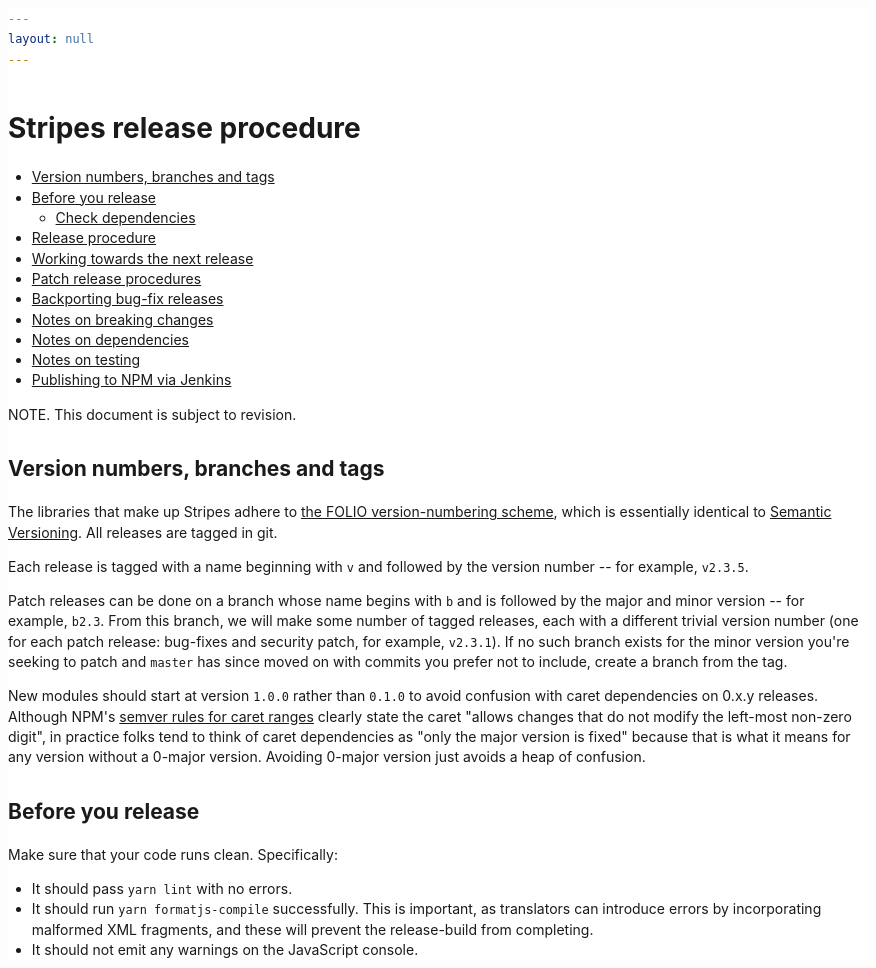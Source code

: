 ```yaml
---
layout: null
---
```


# Stripes release procedure


* [Version numbers, branches and tags](#version-numbers-branches-and-tags)
* [Before you release](#before-you-release)
    * [Check dependencies](#check-dependencies)
* [Release procedure](#release-procedure)
* [Working towards the next release](#working-towards-the-next-release)
* [Patch release procedures](#patch-release-procedures)
* [Backporting bug-fix releases](#backporting-bug-fix-releases)
* [Notes on breaking changes](#notes-on-breaking-changes)
* [Notes on dependencies](#notes-on-dependencies)
* [Notes on testing](#notes-on-testing)
* [Publishing to NPM via Jenkins](#publishing-to-npm-via-jenkins)

NOTE. This document is subject to revision.


## Version numbers, branches and tags

The libraries that make up Stripes adhere to [the FOLIO
version-numbering scheme](https://dev.folio.org/guidelines/contributing/#version-numbers), which is essentially identical to [Semantic Versioning](http://semver.org/). All releases are tagged in git.

Each release is tagged with a name beginning with `v` and followed by the version number -- for example, `v2.3.5`.

Patch releases can be done on a branch whose name begins with `b` and is followed by the major and minor version -- for example, `b2.3`. From this branch, we will make some number of tagged releases, each with a different trivial version number (one for each patch release: bug-fixes and security patch, for example, `v2.3.1`). If no such branch exists for the minor version you're seeking to patch and `master` has since moved on with commits you prefer not to include, create a branch from the tag.

New modules should start at version `1.0.0` rather than `0.1.0` to avoid confusion with caret dependencies on 0.x.y releases. Although NPM's [semver rules for caret ranges](https://docs.npmjs.com/misc/semver#caret-ranges-123-025-004) clearly state the caret "allows changes that do not modify the left-most non-zero digit", in practice folks tend to think of caret dependencies as "only the major version is fixed" because that is what it means for any version without a 0-major version. Avoiding 0-major version just avoids a heap of confusion.

## Before you release

Make sure that your code runs clean. Specifically:

* It should pass `yarn lint` with no errors.
* It should run `yarn formatjs-compile` successfully. This is important, as translators can introduce errors by incorporating malformed XML fragments, and these will prevent the release-build from completing.
* It should not emit any warnings on the JavaScript console.
